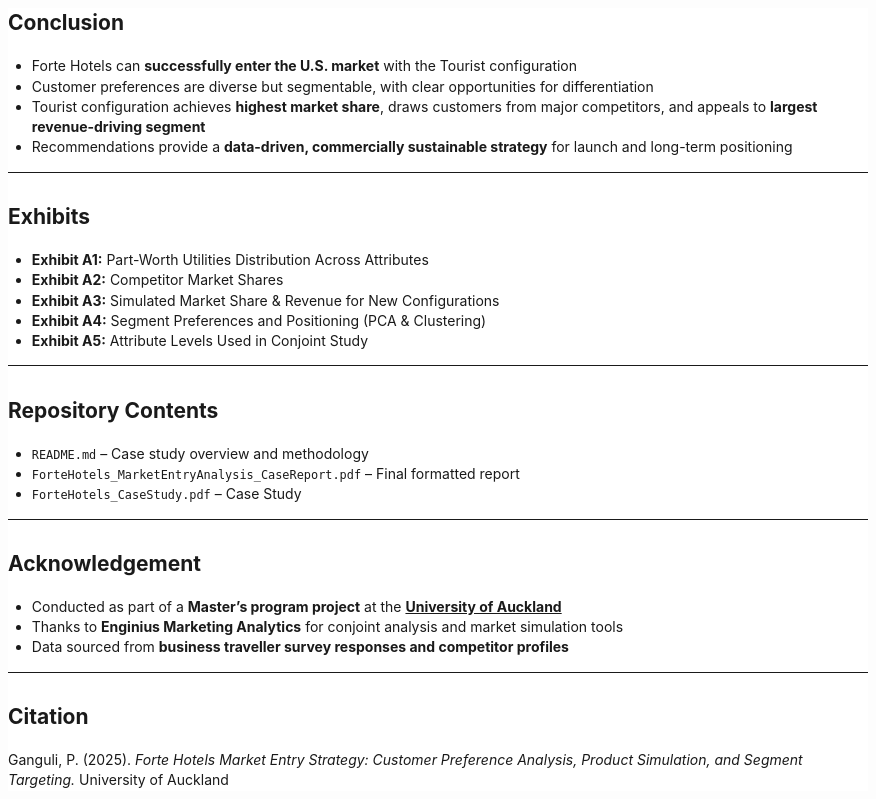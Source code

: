 
## Conclusion

- Forte Hotels can **successfully enter the U.S. market** with the Tourist configuration  
- Customer preferences are diverse but segmentable, with clear opportunities for differentiation  
- Tourist configuration achieves **highest market share**, draws customers from major competitors, and appeals to **largest revenue-driving segment**  
- Recommendations provide a **data-driven, commercially sustainable strategy** for launch and long-term positioning  

---

## Exhibits

- **Exhibit A1:** Part-Worth Utilities Distribution Across Attributes  
- **Exhibit A2:** Competitor Market Shares  
- **Exhibit A3:** Simulated Market Share & Revenue for New Configurations  
- **Exhibit A4:** Segment Preferences and Positioning (PCA & Clustering)  
- **Exhibit A5:** Attribute Levels Used in Conjoint Study  

---

## Repository Contents

- `README.md` – Case study overview and methodology  
- `ForteHotels_MarketEntryAnalysis_CaseReport.pdf` – Final formatted report  
- `ForteHotels_CaseStudy.pdf` – Case Study

---

## Acknowledgement

- Conducted as part of a **Master’s program project** at the **[University of Auckland](https://www.auckland.ac.nz/en.html)**  
- Thanks to **Enginius Marketing Analytics** for conjoint analysis and market simulation tools  
- Data sourced from **business traveller survey responses and competitor profiles**  

---

## Citation

Ganguli, P. (2025). *Forte Hotels Market Entry Strategy: Customer Preference Analysis, Product Simulation, and Segment Targeting.* University of Auckland
